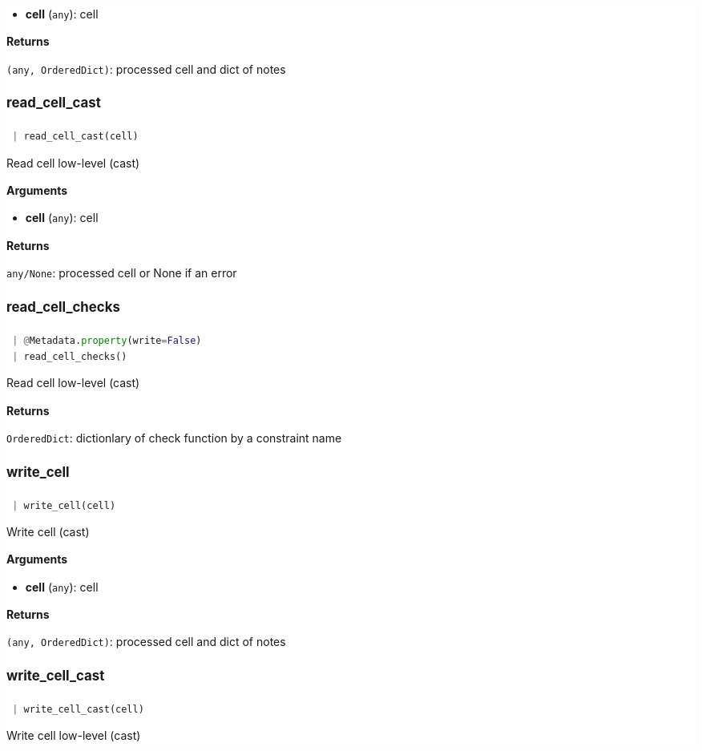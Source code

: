 - __cell__ (`any`): cell

__Returns__

`(any, OrderedDict)`: processed cell and dict of notes

<a name="frictionless.field.Field.read_cell_cast"></a>
#### <big>read\_cell\_cast</big>

```python
 | read_cell_cast(cell)
```

Read cell low-level (cast)

__Arguments__

- __cell__ (`any`): cell

__Returns__

`any/None`: processed cell or None if an error

<a name="frictionless.field.Field.read_cell_checks"></a>
#### <big>read\_cell\_checks</big>

```python
 | @Metadata.property(write=False)
 | read_cell_checks()
```

Read cell low-level (cast)

__Returns__

`OrderedDict`: dictionlary of check function by a constraint name

<a name="frictionless.field.Field.write_cell"></a>
#### <big>write\_cell</big>

```python
 | write_cell(cell)
```

Write cell (cast)

__Arguments__

- __cell__ (`any`): cell

__Returns__

`(any, OrderedDict)`: processed cell and dict of notes

<a name="frictionless.field.Field.write_cell_cast"></a>
#### <big>write\_cell\_cast</big>

```python
 | write_cell_cast(cell)
```

Write cell low-level (cast)
